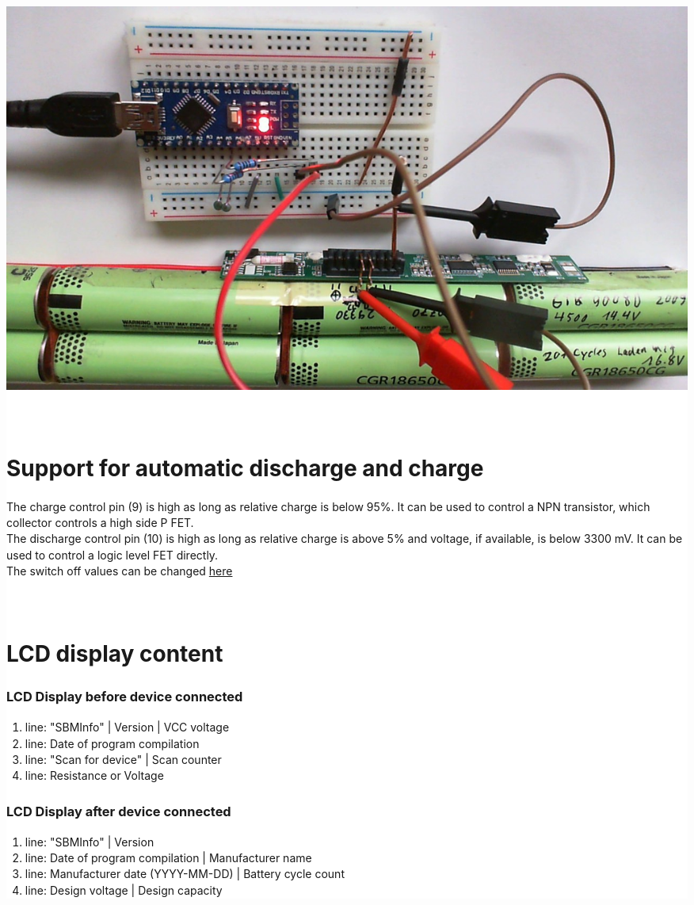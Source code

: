 ![Simple breadboard setup](pictures/Breadboard.jpg)

<br/>

# Support for automatic discharge and charge
The charge control pin (9) is high as long as relative charge is below 95%. It can be used to control a NPN transistor, which collector controls a high side P FET.<br/>
The discharge control pin (10) is high as long as relative charge is above 5% and voltage, if available, is below 3300 mV. It can be used to control a logic level FET directly.<br/>
The switch off values can be changed [here](https://github.com/ArminJo/Smart-Battery-Module-Info_For_Arduino/blob/master/SBMInfo/SBMInfo.ino#L42)

<br/>

# LCD display content
### LCD Display before device connected
1. line: "SBMInfo" | Version |  VCC voltage
2. line: Date of program compilation
3. line: "Scan for device" | Scan counter
4. line: Resistance or Voltage

### LCD Display after device connected
1. line: "SBMInfo" | Version
2. line: Date of program compilation | Manufacturer name
3. line: Manufacturer date (YYYY-MM-DD) | Battery cycle count
4. line: Design voltage | Design capacity
